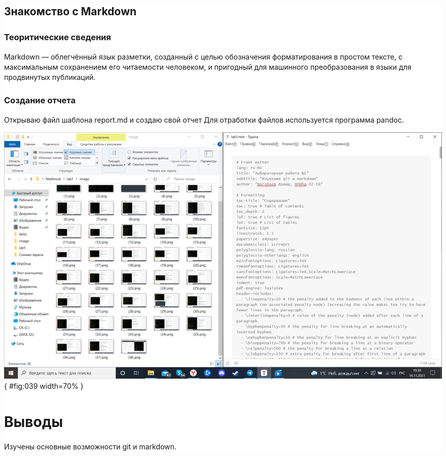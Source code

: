
## Знакомство с Markdown
### Теоритические сведения  
Markdown — облегчённый язык разметки, созданный с целью обозначения форматирования в простом тексте, с максимальным сохранением его читаемости человеком, и пригодный для машинного преобразования в языки для продвинутых публикаций.  

### Создание отчета

Открываю файл шаблона report.md и создаю свой отчет 
Для отработки файлов используется программа pandoc.  

![отчёт](image/(39).png){ #fig:039 width=70% }


# Выводы

Изучены основные возможности git и markdown.  
